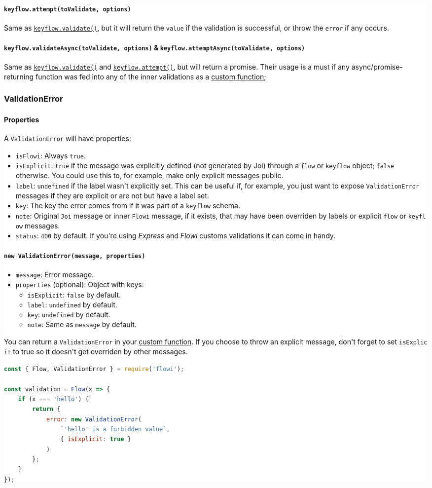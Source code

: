 #### `keyflow.attempt(toValidate, options)`

Same as [`keyflow.validate()`](#keyflowvalidatetovalidate-options), but it will return the `value` if the validation is successful, or throw the `error` if any occurs.

#### `keyflow.validateAsync(toValidate, options)` & `keyflow.attemptAsync(toValidate, options)`

Same as [`keyflow.validate()`](#keyflowvalidatetovalidate-options) and [`keyflow.attempt()`](#keyflowattempttovalidate-options), but will return a promise. Their usage is a must if any async/promise-returning function was fed into any of the inner validations as a [custom function](#custom-function);

### ValidationError

#### Properties

A `ValidationError` will have properties:

- `isFlowi`: Always `true`.
- `isExplicit`: `true` if the message was explicitly defined (not  generated by Joi) through a `flow` or `keyflow` object; `false` otherwise. You could use this to, for example, make only explicit messages public.
- `label`: `undefined` if the label wasn't explicitly set. This can be useful if, for example, you just want to expose `ValidationError` messages if they are explicit or are not but have a label set.
- `key`: The key the error comes from if it was part of a `keyflow` schema.
- `note`: Original `Joi` message or inner `Flowi` message, if it exists, that may have been overriden by labels or explicit `flow` or `keyflow` messages.
- `status`: `400` by default. If you're using *Express* and *Flowi* customs validations it can come in handy.

#### `new ValidationError(message, properties)`

- `message`: Error message.
- `properties` (optional): Object with keys:
    - `isExplicit`: `false` by default.
    - `label`: `undefined` by default.
    - `key`: `undefined` by default.
    - `note`: Same as `message` by default.

You can return a `ValidationError` in your [custom function](#custom-function). If you choose to throw an explicit message, don't forget to set `isExplicit` to true so it doesn't get overriden by other messages.

```javascript
const { Flow, ValidationError } = require('flowi');

const validation = Flow(x => {
    if (x === 'hello') {
        return {
            error: new ValidationError(
                `'hello' is a forbidden value`,
                { isExplicit: true }
            )
        };
    }
});
```
